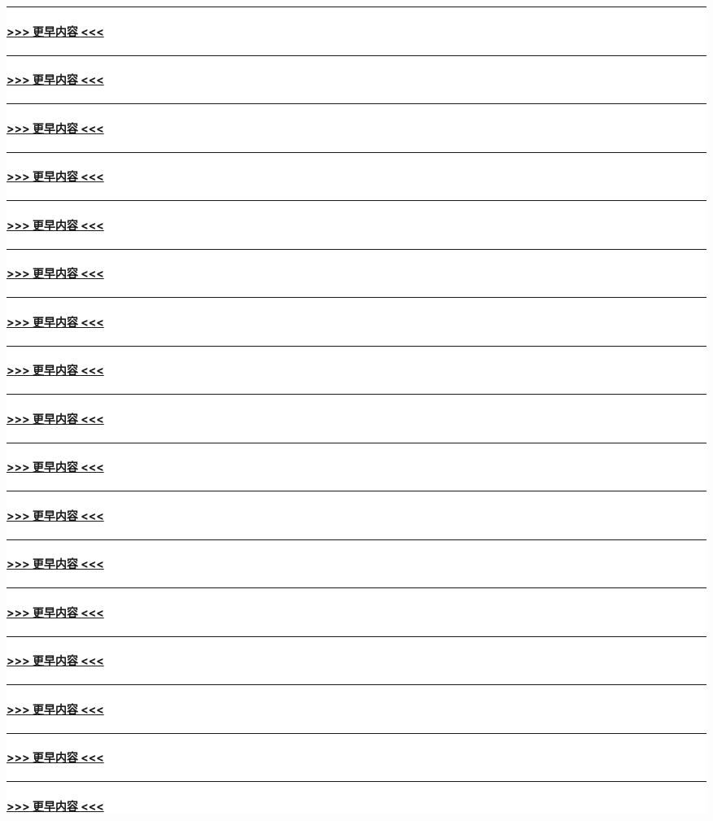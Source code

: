 ----
#### [ >>> 更早内容 <<< ](../indexes/new-earlier.md?t=11151651)

----
#### [ >>> 更早内容 <<< ](../indexes/new-earlier.md?t=11151702)

----
#### [ >>> 更早内容 <<< ](../indexes/new-earlier.md?t=11151751)

----
#### [ >>> 更早内容 <<< ](../indexes/new-earlier.md?t=11151802)

----
#### [ >>> 更早内容 <<< ](../indexes/new-earlier.md?t=11151851)

----
#### [ >>> 更早内容 <<< ](../indexes/new-earlier.md?t=11151902)

----
#### [ >>> 更早内容 <<< ](../indexes/new-earlier.md?t=11151951)

----
#### [ >>> 更早内容 <<< ](../indexes/new-earlier.md?t=11152002)

----
#### [ >>> 更早内容 <<< ](../indexes/new-earlier.md?t=11152051)

----
#### [ >>> 更早内容 <<< ](../indexes/new-earlier.md?t=11152102)

----
#### [ >>> 更早内容 <<< ](../indexes/new-earlier.md?t=11152151)

----
#### [ >>> 更早内容 <<< ](../indexes/new-earlier.md?t=11152202)

----
#### [ >>> 更早内容 <<< ](../indexes/new-earlier.md?t=11152251)

----
#### [ >>> 更早内容 <<< ](../indexes/new-earlier.md?t=11152302)

----
#### [ >>> 更早内容 <<< ](../indexes/new-earlier.md?t=11152351)

----
#### [ >>> 更早内容 <<< ](../indexes/new-earlier.md?t=11160002)

----
#### [ >>> 更早内容 <<< ](../indexes/new-earlier.md?t=11160051)
